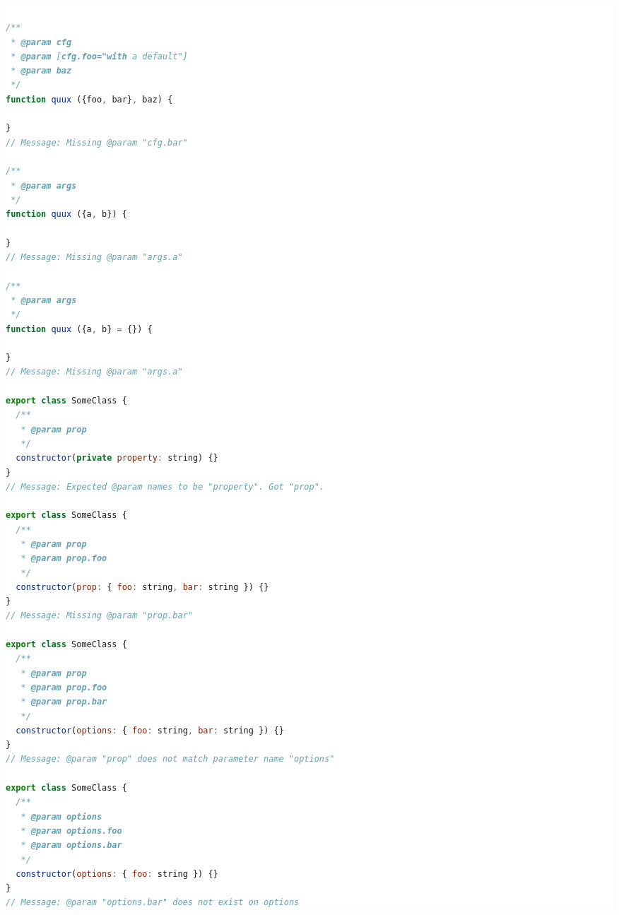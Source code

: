 ````js

/**
 * @param cfg
 * @param [cfg.foo="with a default"]
 * @param baz
 */
function quux ({foo, bar}, baz) {

}
// Message: Missing @param "cfg.bar"

/**
 * @param args
 */
function quux ({a, b}) {

}
// Message: Missing @param "args.a"

/**
 * @param args
 */
function quux ({a, b} = {}) {

}
// Message: Missing @param "args.a"

export class SomeClass {
  /**
   * @param prop
   */
  constructor(private property: string) {}
}
// Message: Expected @param names to be "property". Got "prop".

export class SomeClass {
  /**
   * @param prop
   * @param prop.foo
   */
  constructor(prop: { foo: string, bar: string }) {}
}
// Message: Missing @param "prop.bar"

export class SomeClass {
  /**
   * @param prop
   * @param prop.foo
   * @param prop.bar
   */
  constructor(options: { foo: string, bar: string }) {}
}
// Message: @param "prop" does not match parameter name "options"

export class SomeClass {
  /**
   * @param options
   * @param options.foo
   * @param options.bar
   */
  constructor(options: { foo: string }) {}
}
// Message: @param "options.bar" does not exist on options
````